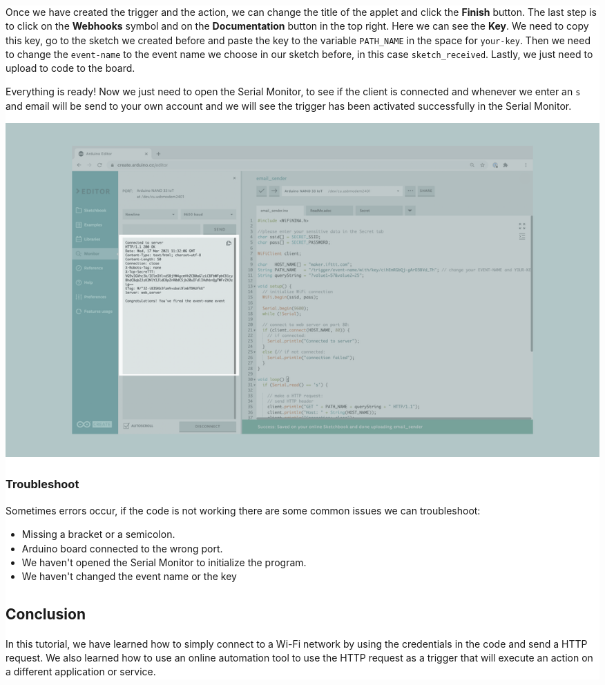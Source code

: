 Once we have created the trigger and the action, we can change the title of the applet and click the **Finish** button. The last step is to click on the **Webhooks** symbol and on the **Documentation** button in the top right. Here we can see the **Key**. We need to copy this key, go to the sketch we created before and paste the key to the variable `PATH_NAME` in the space for `your-key`. Then we need to change the `event-name` to the event name we choose in our sketch before, in this case `sketch_received`. Lastly, we just need to upload to code to the board.



Everything is ready! Now we just need to open the Serial Monitor, to see if the client is connected and whenever we enter an `s` and email will be send to your own account and we will see the trigger has been activated successfully in the Serial Monitor.

![Serial Monitor output.](./assets/nano33IOT_06_printing_values.png)

### Troubleshoot
Sometimes errors occur, if the code is not working there are some common issues we can troubleshoot:
- Missing a bracket or a semicolon.
- Arduino board connected to the wrong port.
- We haven't opened the Serial Monitor to initialize the program.
- We haven't changed the event name or the key


## Conclusion
In this tutorial, we have learned how to simply connect to a Wi-Fi network by using the credentials in the code and send a HTTP request. We also learned how to use an online automation tool to use the HTTP request as a trigger that will execute an action on a different application or service.

